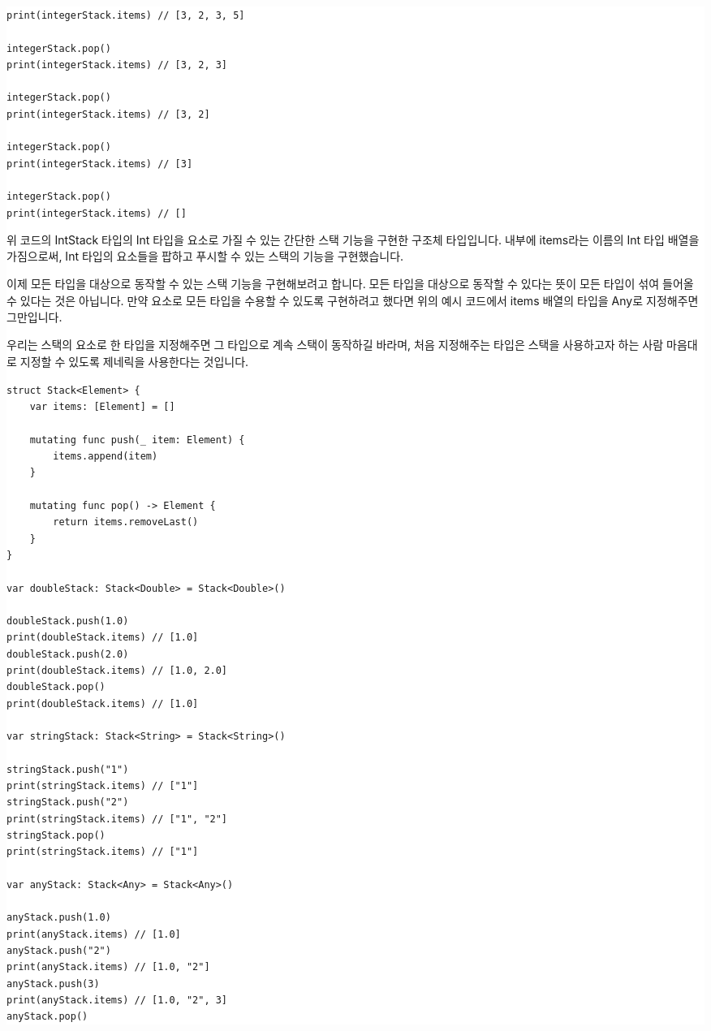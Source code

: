 ```swift!
print(integerStack.items) // [3, 2, 3, 5]

integerStack.pop()
print(integerStack.items) // [3, 2, 3]

integerStack.pop()
print(integerStack.items) // [3, 2]

integerStack.pop()
print(integerStack.items) // [3]

integerStack.pop()
print(integerStack.items) // []
```

위 코드의 IntStack 타입의 Int 타입을 요소로 가질 수 있는 간단한 스택 기능을 구현한 구조체 타입입니다.
내부에 items라는 이름의 Int 타입 배열을 가짐으로써, Int 타입의 요소들을 팝하고 푸시할 수 있는 스택의 기능을 구현했습니다.
    
이제 모든 타입을 대상으로 동작할 수 있는 스택 기능을 구현해보려고 합니다.
모든 타입을 대상으로 동작할 수 있다는 뜻이 모든 타입이 섞여 들어올 수 있다는 것은 아닙니다.
만약 요소로 모든 타입을 수용할 수 있도록 구현하려고 했다면 위의 예시 코드에서 items 배열의 타입을 Any로 지정해주면 그만입니다.

우리는 스택의 요소로 한 타입을 지정해주면 그 타입으로 계속 스택이 동작하길 바라며, 처음 지정해주는 타입은 스택을 사용하고자 하는 사람 마음대로 지정할 수 있도록 제네릭을 사용한다는 것입니다.

```swift!
struct Stack<Element> {
	var items: [Element] = []
	
	mutating func push(_ item: Element) {
		items.append(item)
	}
	
	mutating func pop() -> Element {
		return items.removeLast()
	}
}

var doubleStack: Stack<Double> = Stack<Double>()

doubleStack.push(1.0)
print(doubleStack.items) // [1.0]
doubleStack.push(2.0)
print(doubleStack.items) // [1.0, 2.0]
doubleStack.pop()
print(doubleStack.items) // [1.0]

var stringStack: Stack<String> = Stack<String>()

stringStack.push("1")
print(stringStack.items) // ["1"]
stringStack.push("2")
print(stringStack.items) // ["1", "2"]
stringStack.pop()
print(stringStack.items) // ["1"]

var anyStack: Stack<Any> = Stack<Any>()

anyStack.push(1.0)
print(anyStack.items) // [1.0]
anyStack.push("2")
print(anyStack.items) // [1.0, "2"]
anyStack.push(3)
print(anyStack.items) // [1.0, "2", 3]
anyStack.pop()
```